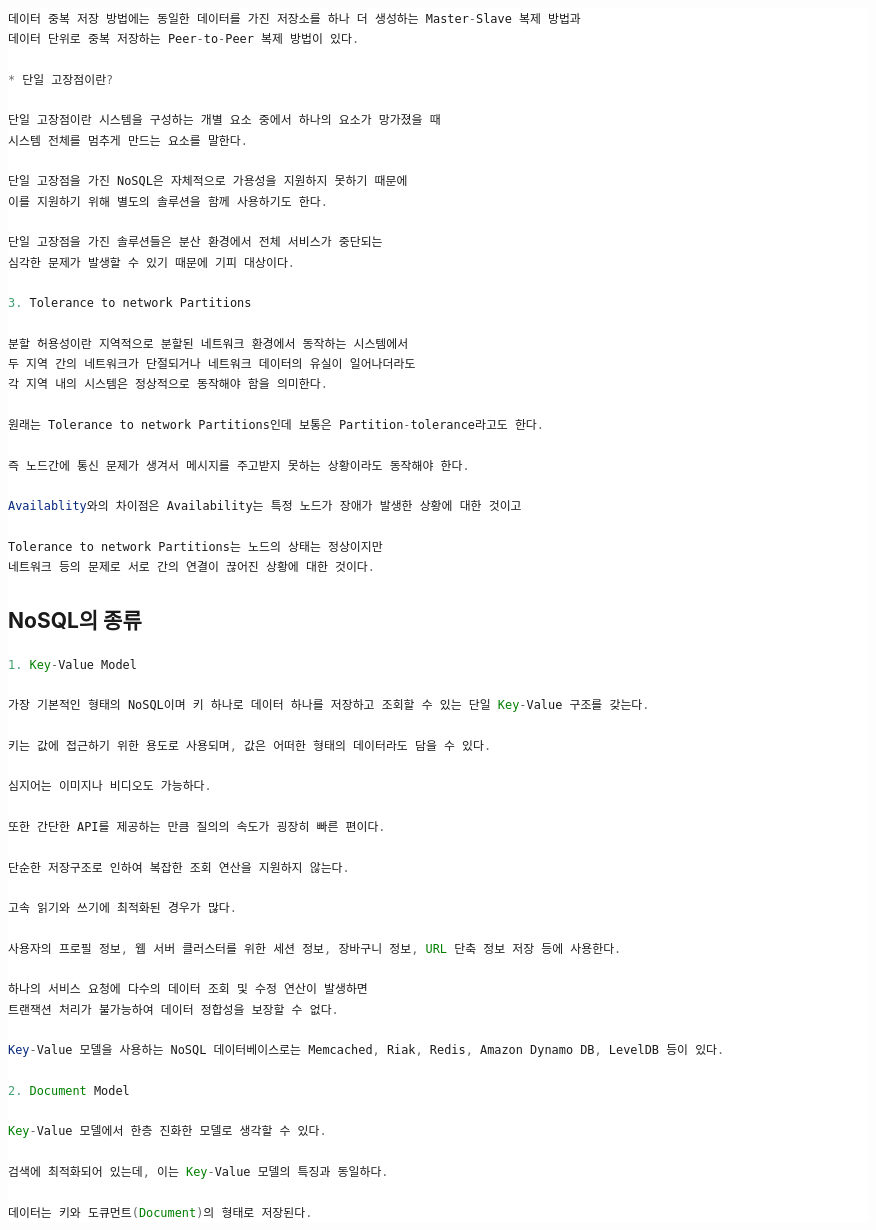 ```java
데이터 중복 저장 방법에는 동일한 데이터를 가진 저장소를 하나 더 생성하는 Master-Slave 복제 방법과
데이터 단위로 중복 저장하는 Peer-to-Peer 복제 방법이 있다.

* 단일 고장점이란?

단일 고장점이란 시스템을 구성하는 개별 요소 중에서 하나의 요소가 망가졌을 때
시스템 전체를 멈추게 만드는 요소를 말한다.

단일 고장점을 가진 NoSQL은 자체적으로 가용성을 지원하지 못하기 때문에
이를 지원하기 위해 별도의 솔루션을 함께 사용하기도 한다.

단일 고장점을 가진 솔루션들은 분산 환경에서 전체 서비스가 중단되는
심각한 문제가 발생할 수 있기 때문에 기피 대상이다.

3. Tolerance to network Partitions

분할 허용성이란 지역적으로 분할된 네트워크 환경에서 동작하는 시스템에서
두 지역 간의 네트워크가 단절되거나 네트워크 데이터의 유실이 일어나더라도
각 지역 내의 시스템은 정상적으로 동작해야 함을 의미한다.

원래는 Tolerance to network Partitions인데 보통은 Partition-tolerance라고도 한다.

즉 노드간에 통신 문제가 생겨서 메시지를 주고받지 못하는 상황이라도 동작해야 한다.

Availablity와의 차이점은 Availability는 특정 노드가 장애가 발생한 상황에 대한 것이고

Tolerance to network Partitions는 노드의 상태는 정상이지만
네트워크 등의 문제로 서로 간의 연결이 끊어진 상황에 대한 것이다.

```

## NoSQL의 종류
```java
1. Key-Value Model

가장 기본적인 형태의 NoSQL이며 키 하나로 데이터 하나를 저장하고 조회할 수 있는 단일 Key-Value 구조를 갖는다.

키는 값에 접근하기 위한 용도로 사용되며, 값은 어떠한 형태의 데이터라도 담을 수 있다.

심지어는 이미지나 비디오도 가능하다.

또한 간단한 API를 제공하는 만큼 질의의 속도가 굉장히 빠른 편이다.

단순한 저장구조로 인하여 복잡한 조회 연산을 지원하지 않는다.

고속 읽기와 쓰기에 최적화된 경우가 많다.

사용자의 프로필 정보, 웹 서버 클러스터를 위한 세션 정보, 장바구니 정보, URL 단축 정보 저장 등에 사용한다.

하나의 서비스 요청에 다수의 데이터 조회 및 수정 연산이 발생하면
트랜잭션 처리가 불가능하여 데이터 정합성을 보장할 수 없다.

Key-Value 모델을 사용하는 NoSQL 데이터베이스로는 Memcached, Riak, Redis, Amazon Dynamo DB, LevelDB 등이 있다.

2. Document Model

Key-Value 모델에서 한층 진화한 모델로 생각할 수 있다.

검색에 최적화되어 있는데, 이는 Key-Value 모델의 특징과 동일하다.

데이터는 키와 도큐먼트(Document)의 형태로 저장된다.

```